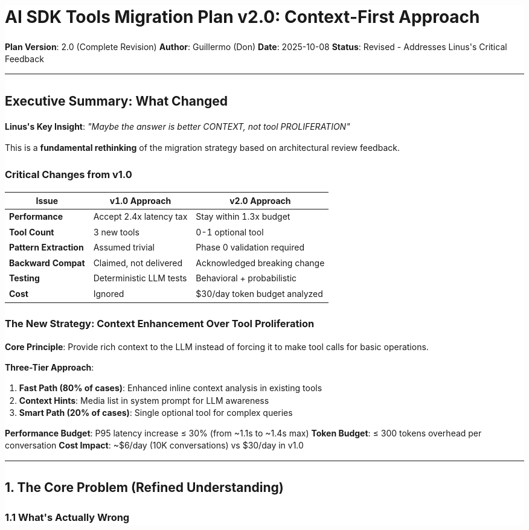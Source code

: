 # AI SDK Tools Migration Plan v2.0: Context-First Approach

**Plan Version**: 2.0 (Complete Revision)
**Author**: Guillermo (Don)
**Date**: 2025-10-08
**Status**: Revised - Addresses Linus's Critical Feedback

---

## Executive Summary: What Changed

**Linus's Key Insight**: *"Maybe the answer is better CONTEXT, not tool PROLIFERATION"*

This is a **fundamental rethinking** of the migration strategy based on architectural review feedback.

### Critical Changes from v1.0

| Issue | v1.0 Approach | v2.0 Approach |
|-------|---------------|---------------|
| **Performance** | Accept 2.4x latency tax | Stay within 1.3x budget |
| **Tool Count** | 3 new tools | 0-1 optional tool |
| **Pattern Extraction** | Assumed trivial | Phase 0 validation required |
| **Backward Compat** | Claimed, not delivered | Acknowledged breaking change |
| **Testing** | Deterministic LLM tests | Behavioral + probabilistic |
| **Cost** | Ignored | $30/day token budget analyzed |

### The New Strategy: Context Enhancement Over Tool Proliferation

**Core Principle**: Provide rich context to the LLM instead of forcing it to make tool calls for basic operations.

**Three-Tier Approach**:
1. **Fast Path (80% of cases)**: Enhanced inline context analysis in existing tools
2. **Context Hints**: Media list in system prompt for LLM awareness
3. **Smart Path (20% of cases)**: Single optional tool for complex queries

**Performance Budget**: P95 latency increase ≤ 30% (from ~1.1s to ~1.4s max)
**Token Budget**: ≤ 300 tokens overhead per conversation
**Cost Impact**: ~$6/day (10K conversations) vs $30/day in v1.0

---

## 1. The Core Problem (Refined Understanding)

### 1.1 What's Actually Wrong

